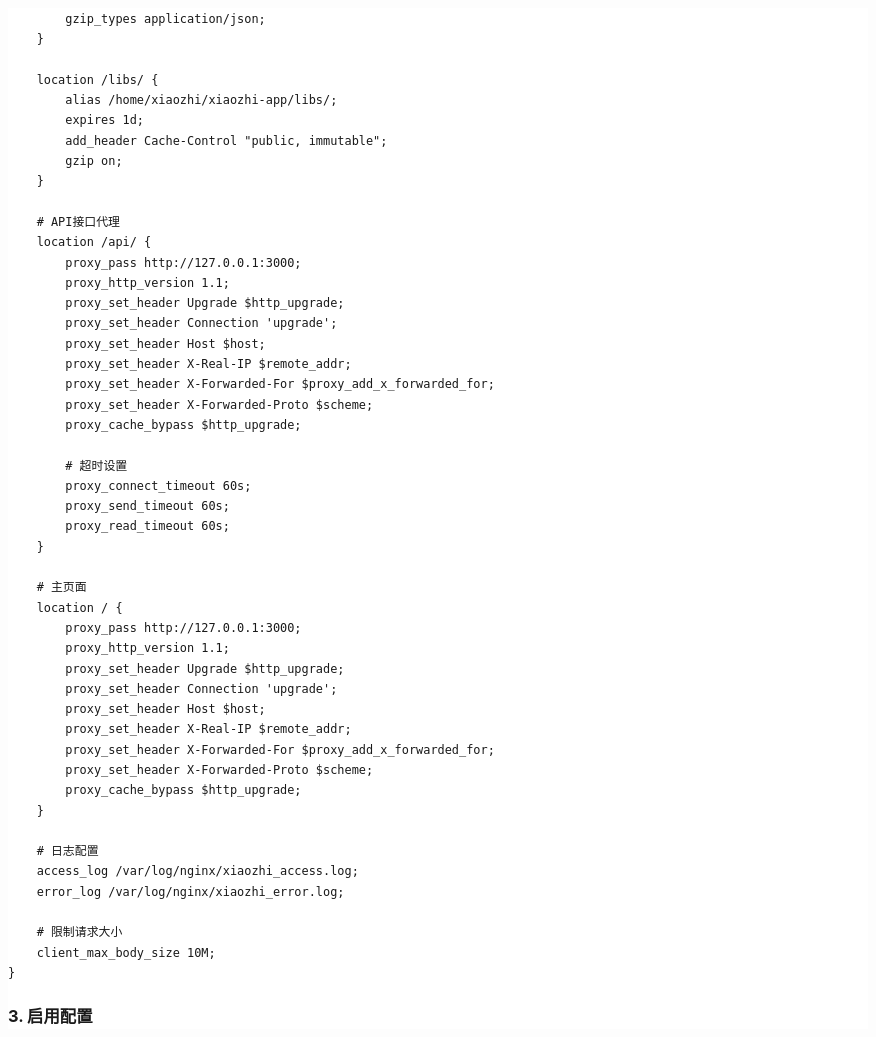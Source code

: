 ```nginx
        gzip_types application/json;
    }

    location /libs/ {
        alias /home/xiaozhi/xiaozhi-app/libs/;
        expires 1d;
        add_header Cache-Control "public, immutable";
        gzip on;
    }

    # API接口代理
    location /api/ {
        proxy_pass http://127.0.0.1:3000;
        proxy_http_version 1.1;
        proxy_set_header Upgrade $http_upgrade;
        proxy_set_header Connection 'upgrade';
        proxy_set_header Host $host;
        proxy_set_header X-Real-IP $remote_addr;
        proxy_set_header X-Forwarded-For $proxy_add_x_forwarded_for;
        proxy_set_header X-Forwarded-Proto $scheme;
        proxy_cache_bypass $http_upgrade;

        # 超时设置
        proxy_connect_timeout 60s;
        proxy_send_timeout 60s;
        proxy_read_timeout 60s;
    }

    # 主页面
    location / {
        proxy_pass http://127.0.0.1:3000;
        proxy_http_version 1.1;
        proxy_set_header Upgrade $http_upgrade;
        proxy_set_header Connection 'upgrade';
        proxy_set_header Host $host;
        proxy_set_header X-Real-IP $remote_addr;
        proxy_set_header X-Forwarded-For $proxy_add_x_forwarded_for;
        proxy_set_header X-Forwarded-Proto $scheme;
        proxy_cache_bypass $http_upgrade;
    }

    # 日志配置
    access_log /var/log/nginx/xiaozhi_access.log;
    error_log /var/log/nginx/xiaozhi_error.log;

    # 限制请求大小
    client_max_body_size 10M;
}
```

### 3. 启用配置
